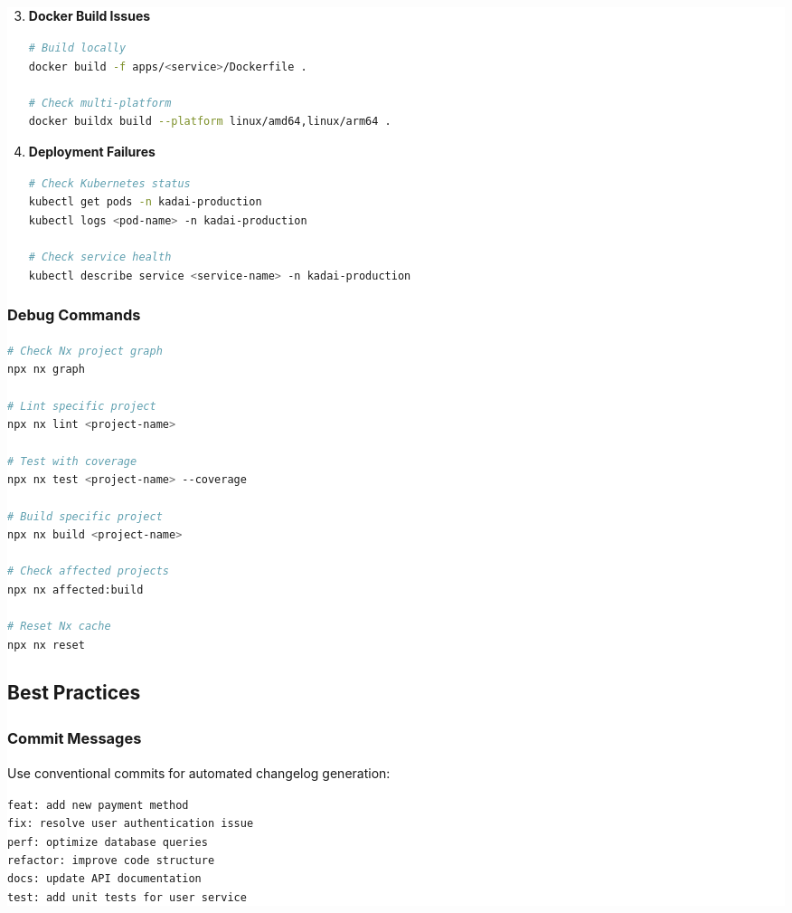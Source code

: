 3. **Docker Build Issues**
   ```bash
   # Build locally
   docker build -f apps/<service>/Dockerfile .
   
   # Check multi-platform
   docker buildx build --platform linux/amd64,linux/arm64 .
   ```

4. **Deployment Failures**
   ```bash
   # Check Kubernetes status
   kubectl get pods -n kadai-production
   kubectl logs <pod-name> -n kadai-production
   
   # Check service health
   kubectl describe service <service-name> -n kadai-production
   ```

### Debug Commands

```bash
# Check Nx project graph
npx nx graph

# Lint specific project
npx nx lint <project-name>

# Test with coverage
npx nx test <project-name> --coverage

# Build specific project
npx nx build <project-name>

# Check affected projects
npx nx affected:build

# Reset Nx cache
npx nx reset
```

## Best Practices

### Commit Messages

Use conventional commits for automated changelog generation:

```bash
feat: add new payment method
fix: resolve user authentication issue
perf: optimize database queries
refactor: improve code structure
docs: update API documentation
test: add unit tests for user service
```
